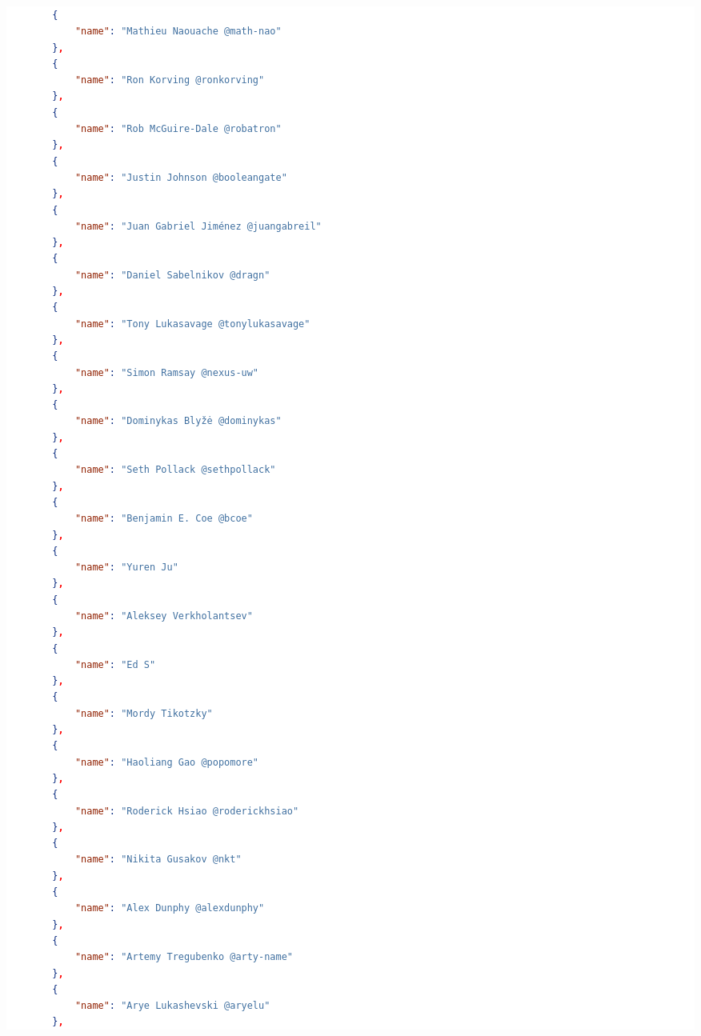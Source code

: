 ```json
        {
            "name": "Mathieu Naouache @math-nao"
        },
        {
            "name": "Ron Korving @ronkorving"
        },
        {
            "name": "Rob McGuire-Dale @robatron"
        },
        {
            "name": "Justin Johnson @booleangate"
        },
        {
            "name": "Juan Gabriel Jiménez @juangabreil"
        },
        {
            "name": "Daniel Sabelnikov @dragn"
        },
        {
            "name": "Tony Lukasavage @tonylukasavage"
        },
        {
            "name": "Simon Ramsay @nexus-uw"
        },
        {
            "name": "Dominykas Blyžė @dominykas"
        },
        {
            "name": "Seth Pollack @sethpollack"
        },
        {
            "name": "Benjamin E. Coe @bcoe"
        },
        {
            "name": "Yuren Ju"
        },
        {
            "name": "Aleksey Verkholantsev"
        },
        {
            "name": "Ed S"
        },
        {
            "name": "Mordy Tikotzky"
        },
        {
            "name": "Haoliang Gao @popomore"
        },
        {
            "name": "Roderick Hsiao @roderickhsiao"
        },
        {
            "name": "Nikita Gusakov @nkt"
        },
        {
            "name": "Alex Dunphy @alexdunphy"
        },
        {
            "name": "Artemy Tregubenko @arty-name"
        },
        {
            "name": "Arye Lukashevski @aryelu"
        },
```